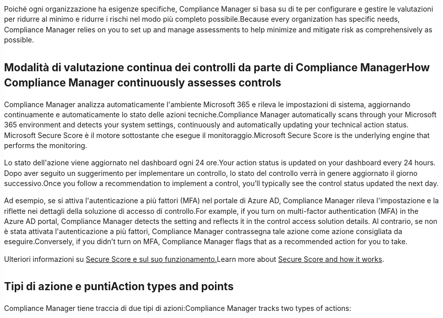 <span data-ttu-id="0c64c-135">Poiché ogni organizzazione ha esigenze specifiche, Compliance Manager si basa su di te per configurare e gestire le valutazioni per ridurre al minimo e ridurre i rischi nel modo più completo possibile.</span><span class="sxs-lookup"><span data-stu-id="0c64c-135">Because every organization has specific needs, Compliance Manager relies on you to set up and manage assessments to help minimize and mitigate risk as comprehensively as possible.</span></span>

## <a name="how-compliance-manager-continuously-assesses-controls"></a><span data-ttu-id="0c64c-136">Modalità di valutazione continua dei controlli da parte di Compliance Manager</span><span class="sxs-lookup"><span data-stu-id="0c64c-136">How Compliance Manager continuously assesses controls</span></span>

<span data-ttu-id="0c64c-137">Compliance Manager analizza automaticamente l'ambiente Microsoft 365 e rileva le impostazioni di sistema, aggiornando continuamente e automaticamente lo stato delle azioni tecniche.</span><span class="sxs-lookup"><span data-stu-id="0c64c-137">Compliance Manager automatically scans through your Microsoft 365 environment and detects your system settings, continuously and automatically updating your technical action status.</span></span> <span data-ttu-id="0c64c-138">Microsoft Secure Score è il motore sottostante che esegue il monitoraggio.</span><span class="sxs-lookup"><span data-stu-id="0c64c-138">Microsoft Secure Score is the underlying engine that performs the monitoring.</span></span>

<span data-ttu-id="0c64c-139">Lo stato dell'azione viene aggiornato nel dashboard ogni 24 ore.</span><span class="sxs-lookup"><span data-stu-id="0c64c-139">Your action status is updated on your dashboard every 24 hours.</span></span> <span data-ttu-id="0c64c-140">Dopo aver seguito un suggerimento per implementare un controllo, lo stato del controllo verrà in genere aggiornato il giorno successivo.</span><span class="sxs-lookup"><span data-stu-id="0c64c-140">Once you follow a recommendation to implement a control, you’ll typically see the control status updated the next day.</span></span>

<span data-ttu-id="0c64c-141">Ad esempio, se si attiva l'autenticazione a più fattori (MFA) nel portale di Azure AD, Compliance Manager rileva l'impostazione e la riflette nei dettagli della soluzione di accesso di controllo.</span><span class="sxs-lookup"><span data-stu-id="0c64c-141">For example, if you turn on multi-factor authentication (MFA) in the Azure AD portal, Compliance Manager detects the setting and reflects it in the control access solution details.</span></span> <span data-ttu-id="0c64c-142">Al contrario, se non è stata attivata l'autenticazione a più fattori, Compliance Manager contrassegna tale azione come azione consigliata da eseguire.</span><span class="sxs-lookup"><span data-stu-id="0c64c-142">Conversely, if you didn’t turn on MFA, Compliance Manager flags that as a recommended action for you to take.</span></span>

<span data-ttu-id="0c64c-143">Ulteriori informazioni su [Secure Score e sul suo funzionamento.](../security/defender/microsoft-secure-score.md)</span><span class="sxs-lookup"><span data-stu-id="0c64c-143">Learn more about [Secure Score and how it works](../security/defender/microsoft-secure-score.md).</span></span>
  
## <a name="action-types-and-points"></a><span data-ttu-id="0c64c-144">Tipi di azione e punti</span><span class="sxs-lookup"><span data-stu-id="0c64c-144">Action types and points</span></span>

<span data-ttu-id="0c64c-145">Compliance Manager tiene traccia di due tipi di azioni:</span><span class="sxs-lookup"><span data-stu-id="0c64c-145">Compliance Manager tracks two types of actions:</span></span>

